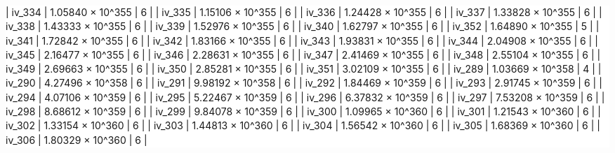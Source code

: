 | iv_334 | 1.05840 × 10^355 | 6 |
| iv_335 | 1.15106 × 10^355 | 6 |
| iv_336 | 1.24428 × 10^355 | 6 |
| iv_337 | 1.33828 × 10^355 | 6 |
| iv_338 | 1.43333 × 10^355 | 6 |
| iv_339 | 1.52976 × 10^355 | 6 |
| iv_340 | 1.62797 × 10^355 | 6 |
| iv_352 | 1.64890 × 10^355 | 5 |
| iv_341 | 1.72842 × 10^355 | 6 |
| iv_342 | 1.83166 × 10^355 | 6 |
| iv_343 | 1.93831 × 10^355 | 6 |
| iv_344 | 2.04908 × 10^355 | 6 |
| iv_345 | 2.16477 × 10^355 | 6 |
| iv_346 | 2.28631 × 10^355 | 6 |
| iv_347 | 2.41469 × 10^355 | 6 |
| iv_348 | 2.55104 × 10^355 | 6 |
| iv_349 | 2.69663 × 10^355 | 6 |
| iv_350 | 2.85281 × 10^355 | 6 |
| iv_351 | 3.02109 × 10^355 | 6 |
| iv_289 | 1.03669 × 10^358 | 4 |
| iv_290 | 4.27496 × 10^358 | 6 |
| iv_291 | 9.98192 × 10^358 | 6 |
| iv_292 | 1.84469 × 10^359 | 6 |
| iv_293 | 2.91745 × 10^359 | 6 |
| iv_294 | 4.07106 × 10^359 | 6 |
| iv_295 | 5.22467 × 10^359 | 6 |
| iv_296 | 6.37832 × 10^359 | 6 |
| iv_297 | 7.53208 × 10^359 | 6 |
| iv_298 | 8.68612 × 10^359 | 6 |
| iv_299 | 9.84078 × 10^359 | 6 |
| iv_300 | 1.09965 × 10^360 | 6 |
| iv_301 | 1.21543 × 10^360 | 6 |
| iv_302 | 1.33154 × 10^360 | 6 |
| iv_303 | 1.44813 × 10^360 | 6 |
| iv_304 | 1.56542 × 10^360 | 6 |
| iv_305 | 1.68369 × 10^360 | 6 |
| iv_306 | 1.80329 × 10^360 | 6 |